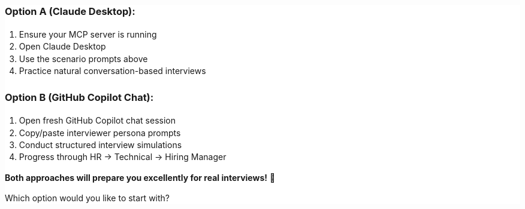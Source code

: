 ### **Option A (Claude Desktop):**
1. Ensure your MCP server is running
2. Open Claude Desktop
3. Use the scenario prompts above
4. Practice natural conversation-based interviews

### **Option B (GitHub Copilot Chat):**
1. Open fresh GitHub Copilot chat session
2. Copy/paste interviewer persona prompts
3. Conduct structured interview simulations
4. Progress through HR → Technical → Hiring Manager

**Both approaches will prepare you excellently for real interviews!** 🎯

Which option would you like to start with?
